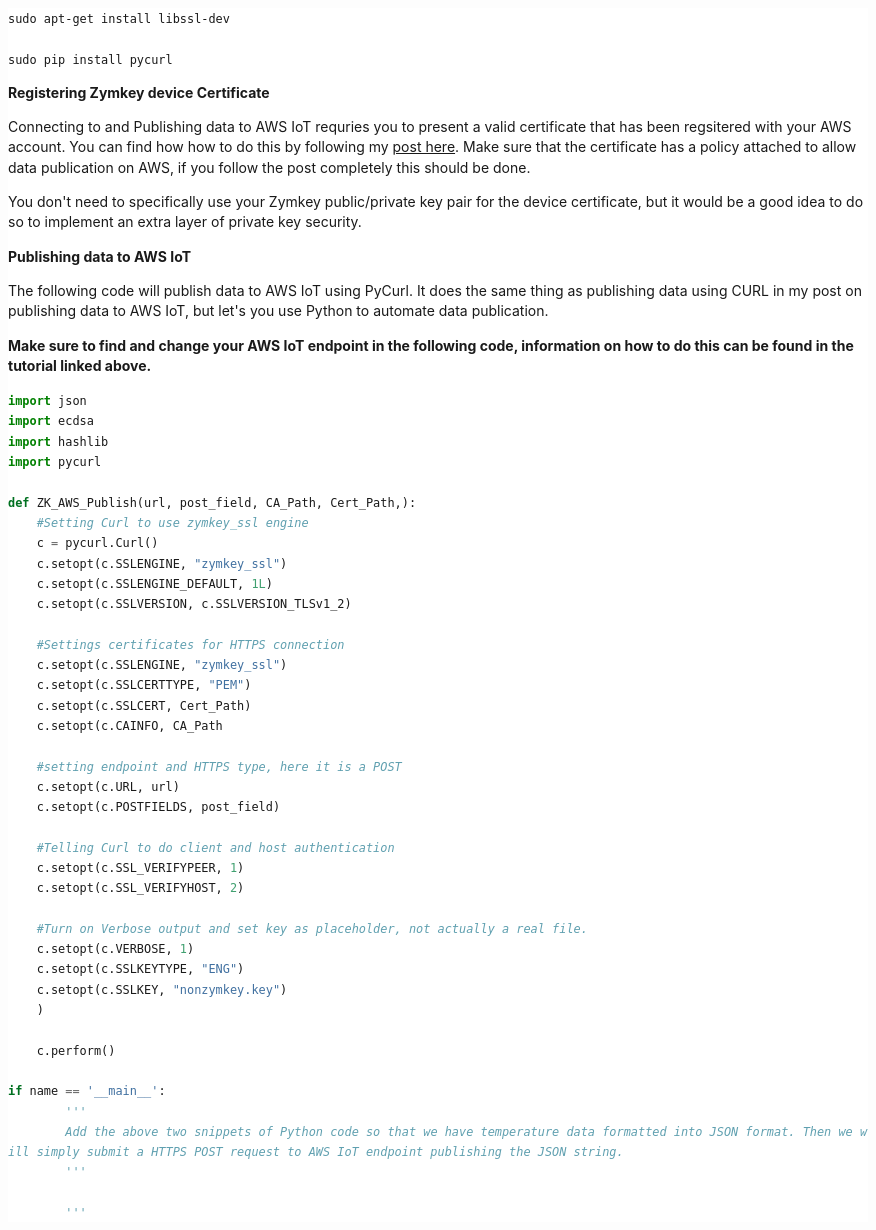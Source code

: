 	sudo apt-get install libssl-dev
	
	sudo pip install pycurl

**Registering Zymkey device Certificate**

Connecting to and Publishing data to AWS IoT requries you to present a valid certificate that has been regsitered with your AWS account. You can find how how to do this by following my [post here](https://community.zymbit.com/t/aws-iot-authentication-and-data-publishing-with-zymkey-4i-certificate/214/3). Make sure that the certificate has a policy attached to allow data publication on AWS, if you follow the post completely this should be done.

You don't need to specifically use your Zymkey public/private key pair for the device certificate, but it would be a good idea to do so to implement an extra layer of private key security.

**Publishing data to AWS IoT**

The following code will publish data to AWS IoT using PyCurl. It does the same thing as publishing data using CURL in my post on publishing data to AWS IoT, but let's you use Python to automate data publication. 

**Make sure to find and change your AWS IoT endpoint in the following code, information on how to do this can be found in the tutorial linked above.** 

```python
import json
import ecdsa
import hashlib
import pycurl
	
def ZK_AWS_Publish(url, post_field, CA_Path, Cert_Path,):
	#Setting Curl to use zymkey_ssl engine
	c = pycurl.Curl()
	c.setopt(c.SSLENGINE, "zymkey_ssl")
	c.setopt(c.SSLENGINE_DEFAULT, 1L)
	c.setopt(c.SSLVERSION, c.SSLVERSION_TLSv1_2)
	
	#Settings certificates for HTTPS connection
	c.setopt(c.SSLENGINE, "zymkey_ssl")
	c.setopt(c.SSLCERTTYPE, "PEM")
	c.setopt(c.SSLCERT, Cert_Path)
	c.setopt(c.CAINFO, CA_Path
	
	#setting endpoint and HTTPS type, here it is a POST
	c.setopt(c.URL, url)
	c.setopt(c.POSTFIELDS, post_field)
	
	#Telling Curl to do client and host authentication
	c.setopt(c.SSL_VERIFYPEER, 1)
	c.setopt(c.SSL_VERIFYHOST, 2)
	
	#Turn on Verbose output and set key as placeholder, not actually a real file.
	c.setopt(c.VERBOSE, 1)
	c.setopt(c.SSLKEYTYPE, "ENG")	
	c.setopt(c.SSLKEY, "nonzymkey.key")
	)

	c.perform()

if name == '__main__':
		'''
		Add the above two snippets of Python code so that we have temperature data formatted into JSON format. Then we will simply submit a HTTPS POST request to AWS IoT endpoint publishing the JSON string.
		'''
		
		'''
```
